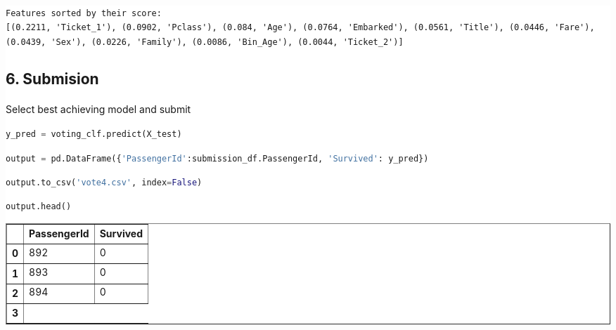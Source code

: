     Features sorted by their score:
    [(0.2211, 'Ticket_1'), (0.0902, 'Pclass'), (0.084, 'Age'), (0.0764, 'Embarked'), (0.0561, 'Title'), (0.0446, 'Fare'), (0.0439, 'Sex'), (0.0226, 'Family'), (0.0086, 'Bin_Age'), (0.0044, 'Ticket_2')]


## 6. Submision
Select best achieving model and submit


```python
y_pred = voting_clf.predict(X_test)
```


```python
output = pd.DataFrame({'PassengerId':submission_df.PassengerId, 'Survived': y_pred})
```


```python
output.to_csv('vote4.csv', index=False)
```


```python
output.head()
```




<div>
<style scoped>
    .dataframe tbody tr th:only-of-type {
        vertical-align: middle;
    }

    .dataframe tbody tr th {
        vertical-align: top;
    }

    .dataframe thead th {
        text-align: right;
    }
</style>
<table border="1" class="dataframe">
  <thead>
    <tr style="text-align: right;">
      <th></th>
      <th>PassengerId</th>
      <th>Survived</th>
    </tr>
  </thead>
  <tbody>
    <tr>
      <th>0</th>
      <td>892</td>
      <td>0</td>
    </tr>
    <tr>
      <th>1</th>
      <td>893</td>
      <td>0</td>
    </tr>
    <tr>
      <th>2</th>
      <td>894</td>
      <td>0</td>
    </tr>
    <tr>
      <th>3</th>